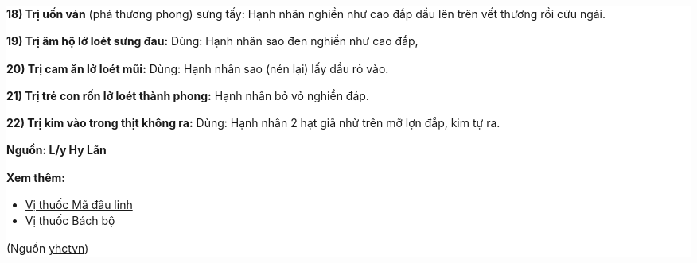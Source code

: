 **18) Trị uốn ván** (phá thương phong) sưng tấy: Hạnh nhân nghiền như cao đắp dầu lên trên vết thương rồi cứu ngải.

**19) Trị âm hộ lở loét sưng đau:** Dùng: Hạnh nhân sao đen nghiền như cao đắp,

**20) Trị cam ăn lở loét mũi:** Dùng: Hạnh nhân sao (nén lại) lấy dầu rỏ vào.

**21) Trị trẻ con rốn lở loét thành phong:** Hạnh nhân bỏ vỏ nghiền đáp.

**22) Trị kim vào trong thịt không ra:** Dùng: Hạnh nhân 2 hạt giã nhừ trên mỡ lợn đắp, kim tự ra. 

**Nguồn: L/y Hy Lãn**

**Xem thêm:**

* [Vị thuốc Mã đâu linh](/yhctvn/vi-thuoc-ma-dau-linh)
* [Vị thuốc Bách bộ](/yhctvn/vi-thuoc-bach-bo)

(Nguồn <a href="https://yhctvn.com/vi-thuoc-hanh-nhan/" target="_blank">yhctvn</a>)
